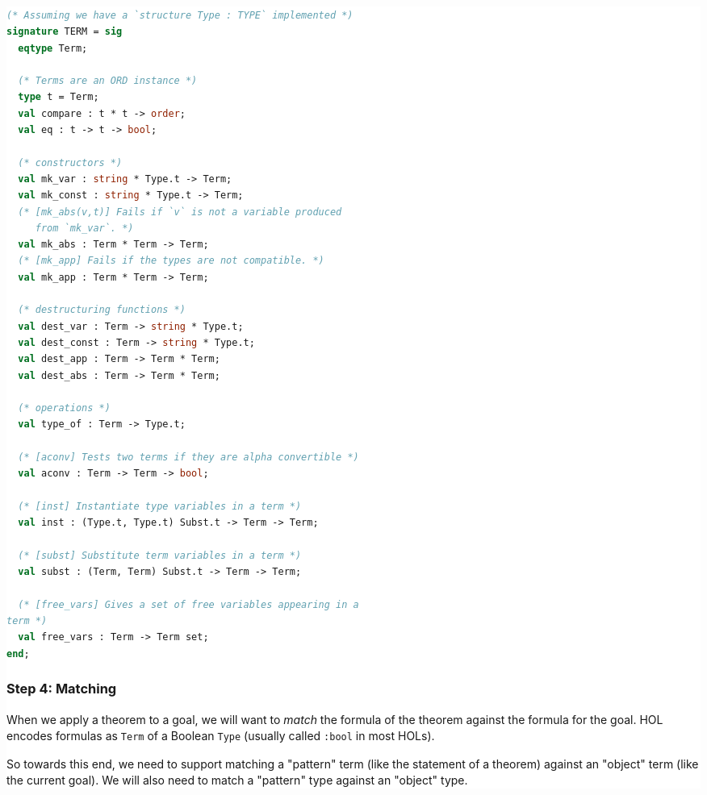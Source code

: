 ```sml
(* Assuming we have a `structure Type : TYPE` implemented *)
signature TERM = sig
  eqtype Term;

  (* Terms are an ORD instance *)
  type t = Term;
  val compare : t * t -> order;
  val eq : t -> t -> bool;

  (* constructors *)
  val mk_var : string * Type.t -> Term;
  val mk_const : string * Type.t -> Term;
  (* [mk_abs(v,t)] Fails if `v` is not a variable produced
     from `mk_var`. *) 
  val mk_abs : Term * Term -> Term;
  (* [mk_app] Fails if the types are not compatible. *)
  val mk_app : Term * Term -> Term;

  (* destructuring functions *)
  val dest_var : Term -> string * Type.t;
  val dest_const : Term -> string * Type.t;
  val dest_app : Term -> Term * Term;
  val dest_abs : Term -> Term * Term;

  (* operations *)
  val type_of : Term -> Type.t;

  (* [aconv] Tests two terms if they are alpha convertible *)
  val aconv : Term -> Term -> bool;

  (* [inst] Instantiate type variables in a term *)
  val inst : (Type.t, Type.t) Subst.t -> Term -> Term;

  (* [subst] Substitute term variables in a term *)
  val subst : (Term, Term) Subst.t -> Term -> Term;

  (* [free_vars] Gives a set of free variables appearing in a
term *)
  val free_vars : Term -> Term set;
end;
```

<a name="step-4-matching"></a>

### Step 4: Matching

When we apply a theorem to a goal, we will want to _match_ the formula
of the theorem against the formula for the goal. HOL encodes formulas
as `Term` of a Boolean `Type` (usually called `:bool` in most HOLs).

So towards this end, we need to support matching a "pattern" term
(like the statement of a theorem) against an "object" term (like the
current goal). We will also need to match a "pattern" type against an
"object" type.

